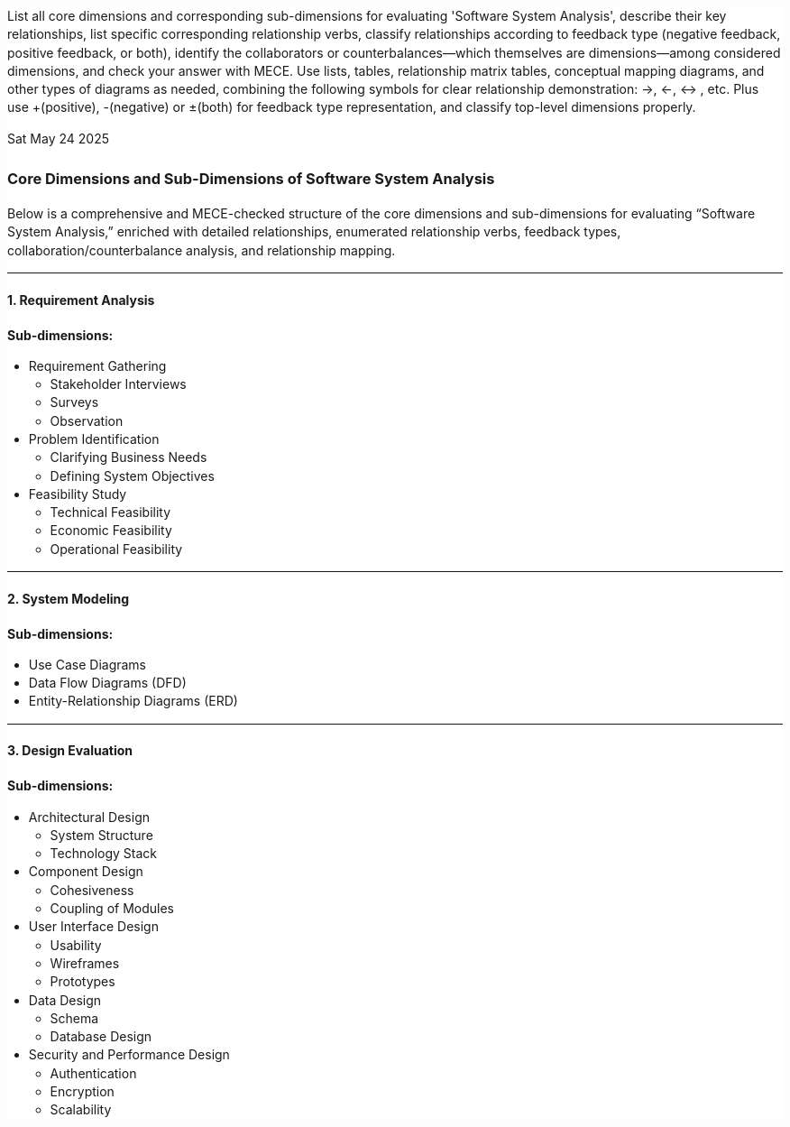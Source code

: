 List all core dimensions and corresponding sub-dimensions for evaluating 'Software System Analysis', describe their key relationships, list specific corresponding relationship verbs, classify relationships according to feedback type (negative feedback, positive feedback, or both), identify the collaborators or counterbalances—which themselves are dimensions—among considered dimensions, and check your answer with MECE. Use lists, tables, relationship matrix tables, conceptual mapping diagrams, and other types of diagrams as needed, combining the following symbols for clear relationship demonstration: →, ←, ↔ , etc. Plus use +(positive), -(negative) or ±(both) for feedback type representation, and classify top-level dimensions properly.

Sat May 24 2025

### Core Dimensions and Sub-Dimensions of Software System Analysis

Below is a comprehensive and MECE-checked structure of the core dimensions and sub-dimensions for evaluating “Software System Analysis,” enriched with detailed relationships, enumerated relationship verbs, feedback types, collaboration/counterbalance analysis, and relationship mapping.

---

#### 1. Requirement Analysis

**Sub-dimensions:**
- Requirement Gathering
  - Stakeholder Interviews
  - Surveys
  - Observation
- Problem Identification
  - Clarifying Business Needs
  - Defining System Objectives
- Feasibility Study
  - Technical Feasibility
  - Economic Feasibility
  - Operational Feasibility

---

#### 2. System Modeling

**Sub-dimensions:**
- Use Case Diagrams
- Data Flow Diagrams (DFD)
- Entity-Relationship Diagrams (ERD)

---

#### 3. Design Evaluation

**Sub-dimensions:**
- Architectural Design
  - System Structure
  - Technology Stack
- Component Design
  - Cohesiveness
  - Coupling of Modules
- User Interface Design
  - Usability
  - Wireframes
  - Prototypes
- Data Design
  - Schema
  - Database Design
- Security and Performance Design
  - Authentication
  - Encryption
  - Scalability
